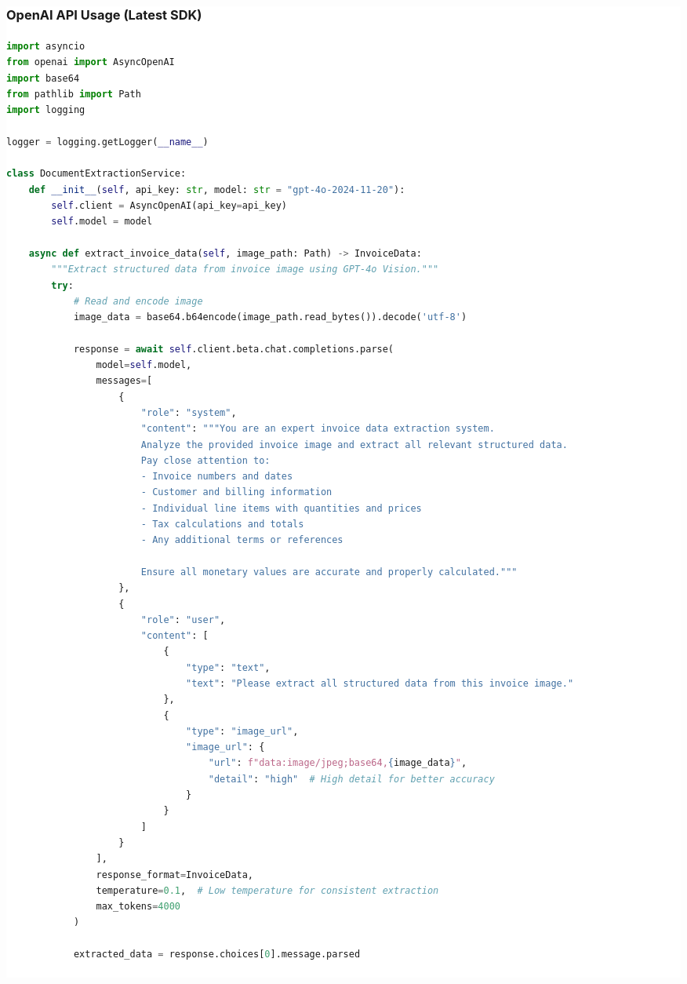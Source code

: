 ### OpenAI API Usage (Latest SDK)
```python
import asyncio
from openai import AsyncOpenAI
import base64
from pathlib import Path
import logging

logger = logging.getLogger(__name__)

class DocumentExtractionService:
    def __init__(self, api_key: str, model: str = "gpt-4o-2024-11-20"):
        self.client = AsyncOpenAI(api_key=api_key)
        self.model = model

    async def extract_invoice_data(self, image_path: Path) -> InvoiceData:
        """Extract structured data from invoice image using GPT-4o Vision."""
        try:
            # Read and encode image
            image_data = base64.b64encode(image_path.read_bytes()).decode('utf-8')
            
            response = await self.client.beta.chat.completions.parse(
                model=self.model,
                messages=[
                    {
                        "role": "system",
                        "content": """You are an expert invoice data extraction system. 
                        Analyze the provided invoice image and extract all relevant structured data.
                        Pay close attention to:
                        - Invoice numbers and dates
                        - Customer and billing information
                        - Individual line items with quantities and prices
                        - Tax calculations and totals
                        - Any additional terms or references
                        
                        Ensure all monetary values are accurate and properly calculated."""
                    },
                    {
                        "role": "user",
                        "content": [
                            {
                                "type": "text",
                                "text": "Please extract all structured data from this invoice image."
                            },
                            {
                                "type": "image_url",
                                "image_url": {
                                    "url": f"data:image/jpeg;base64,{image_data}",
                                    "detail": "high"  # High detail for better accuracy
                                }
                            }
                        ]
                    }
                ],
                response_format=InvoiceData,
                temperature=0.1,  # Low temperature for consistent extraction
                max_tokens=4000
            )
            
            extracted_data = response.choices[0].message.parsed
            
```